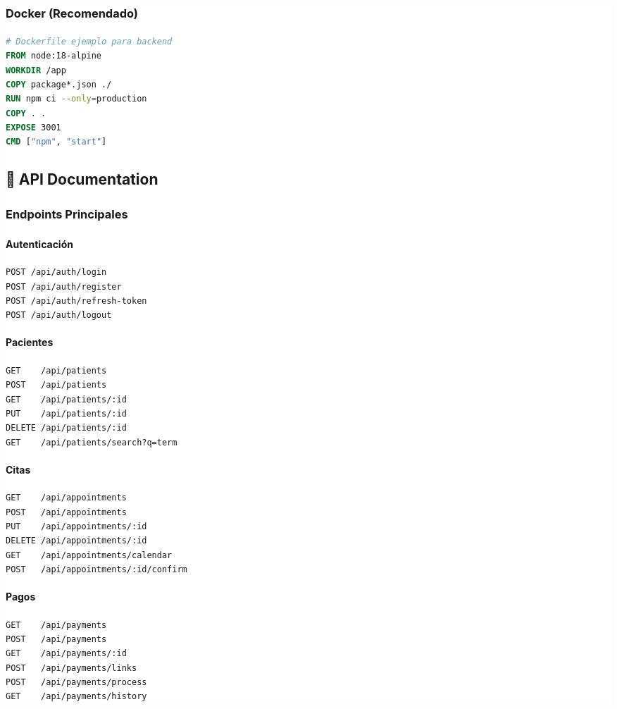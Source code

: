 ### Docker (Recomendado)
```dockerfile
# Dockerfile ejemplo para backend
FROM node:18-alpine
WORKDIR /app
COPY package*.json ./
RUN npm ci --only=production
COPY . .
EXPOSE 3001
CMD ["npm", "start"]
```

## 📱 API Documentation

### Endpoints Principales

#### Autenticación
```
POST /api/auth/login
POST /api/auth/register  
POST /api/auth/refresh-token
POST /api/auth/logout
```

#### Pacientes
```
GET    /api/patients
POST   /api/patients
GET    /api/patients/:id
PUT    /api/patients/:id
DELETE /api/patients/:id
GET    /api/patients/search?q=term
```

#### Citas
```
GET    /api/appointments
POST   /api/appointments
PUT    /api/appointments/:id
DELETE /api/appointments/:id
GET    /api/appointments/calendar
POST   /api/appointments/:id/confirm
```

#### Pagos
```
GET    /api/payments
POST   /api/payments
GET    /api/payments/:id
POST   /api/payments/links
POST   /api/payments/process
GET    /api/payments/history
```
